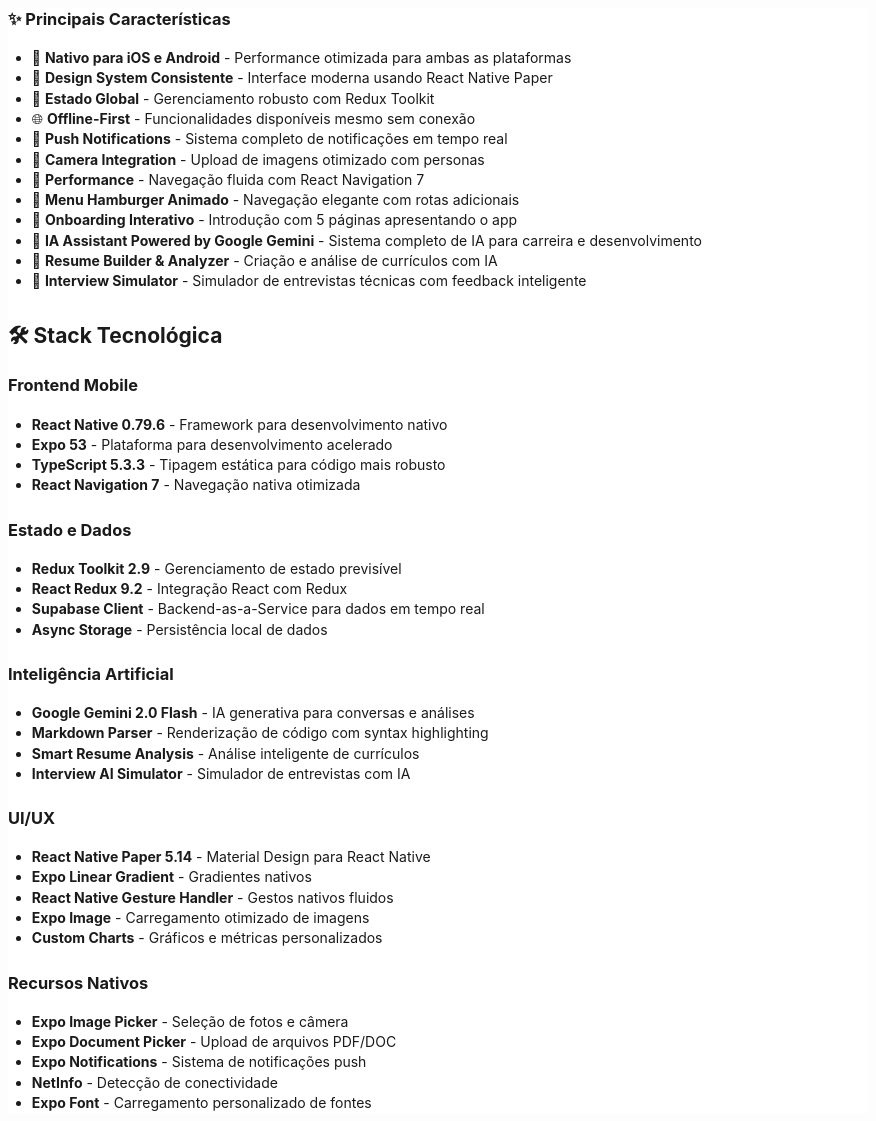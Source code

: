 ### ✨ Principais Características

- 📱 **Nativo para iOS e Android** - Performance otimizada para ambas as plataformas
- 🎨 **Design System Consistente** - Interface moderna usando React Native Paper
- 🔄 **Estado Global** - Gerenciamento robusto com Redux Toolkit
- 🌐 **Offline-First** - Funcionalidades disponíveis mesmo sem conexão
- 🔔 **Push Notifications** - Sistema completo de notificações em tempo real
- 📸 **Camera Integration** - Upload de imagens otimizado com personas
- 🎯 **Performance** - Navegação fluida com React Navigation 7
- 🍔 **Menu Hamburger Animado** - Navegação elegante com rotas adicionais
- 🚀 **Onboarding Interativo** - Introdução com 5 páginas apresentando o app
- 🤖 **IA Assistant Powered by Google Gemini** - Sistema completo de IA para carreira e desenvolvimento
- 📄 **Resume Builder & Analyzer** - Criação e análise de currículos com IA
- 🎤 **Interview Simulator** - Simulador de entrevistas técnicas com feedback inteligente

## 🛠️ Stack Tecnológica

### **Frontend Mobile**
- **React Native 0.79.6** - Framework para desenvolvimento nativo
- **Expo 53** - Plataforma para desenvolvimento acelerado
- **TypeScript 5.3.3** - Tipagem estática para código mais robusto
- **React Navigation 7** - Navegação nativa otimizada

### **Estado e Dados**
- **Redux Toolkit 2.9** - Gerenciamento de estado previsível
- **React Redux 9.2** - Integração React com Redux
- **Supabase Client** - Backend-as-a-Service para dados em tempo real
- **Async Storage** - Persistência local de dados

### **Inteligência Artificial**
- **Google Gemini 2.0 Flash** - IA generativa para conversas e análises
- **Markdown Parser** - Renderização de código com syntax highlighting
- **Smart Resume Analysis** - Análise inteligente de currículos
- **Interview AI Simulator** - Simulador de entrevistas com IA

### **UI/UX**
- **React Native Paper 5.14** - Material Design para React Native
- **Expo Linear Gradient** - Gradientes nativos
- **React Native Gesture Handler** - Gestos nativos fluidos
- **Expo Image** - Carregamento otimizado de imagens
- **Custom Charts** - Gráficos e métricas personalizados

### **Recursos Nativos**
- **Expo Image Picker** - Seleção de fotos e câmera
- **Expo Document Picker** - Upload de arquivos PDF/DOC
- **Expo Notifications** - Sistema de notificações push
- **NetInfo** - Detecção de conectividade
- **Expo Font** - Carregamento personalizado de fontes
